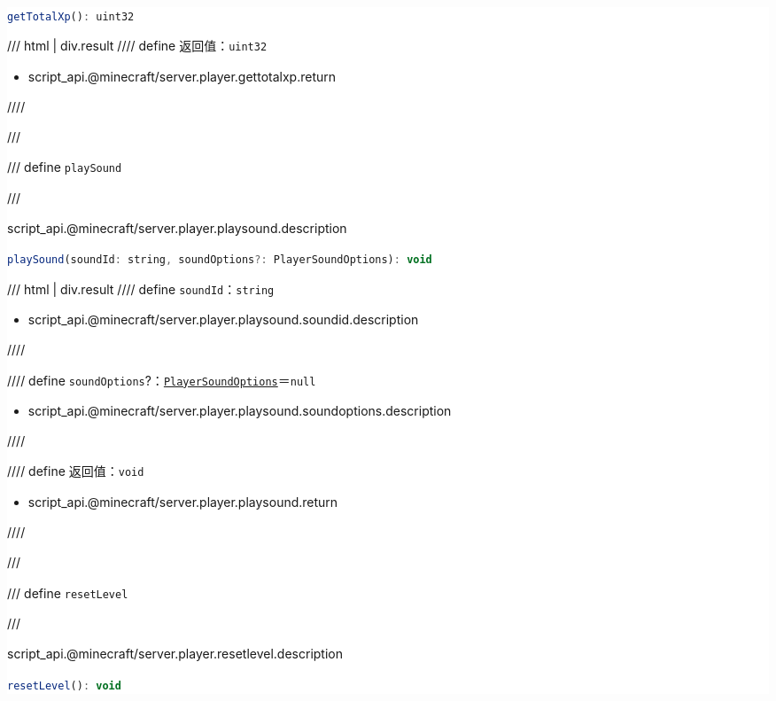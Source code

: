```js
getTotalXp(): uint32
```

/// html | div.result
//// define
返回值：`uint32`

- script_api.@minecraft/server.player.gettotalxp.return


////

///


/// define
`playSound`


///

script_api.@minecraft/server.player.playsound.description

```js
playSound(soundId: string, soundOptions?: PlayerSoundOptions): void
```

/// html | div.result
//// define
`soundId`：`string`

- script_api.@minecraft/server.player.playsound.soundid.description


////

//// define
`soundOptions`?：[`PlayerSoundOptions`](./playersoundoptions.md)＝`null`

- script_api.@minecraft/server.player.playsound.soundoptions.description


////

//// define
返回值：`void`

- script_api.@minecraft/server.player.playsound.return


////

///


/// define
`resetLevel`


///

script_api.@minecraft/server.player.resetlevel.description

```js
resetLevel(): void
```
